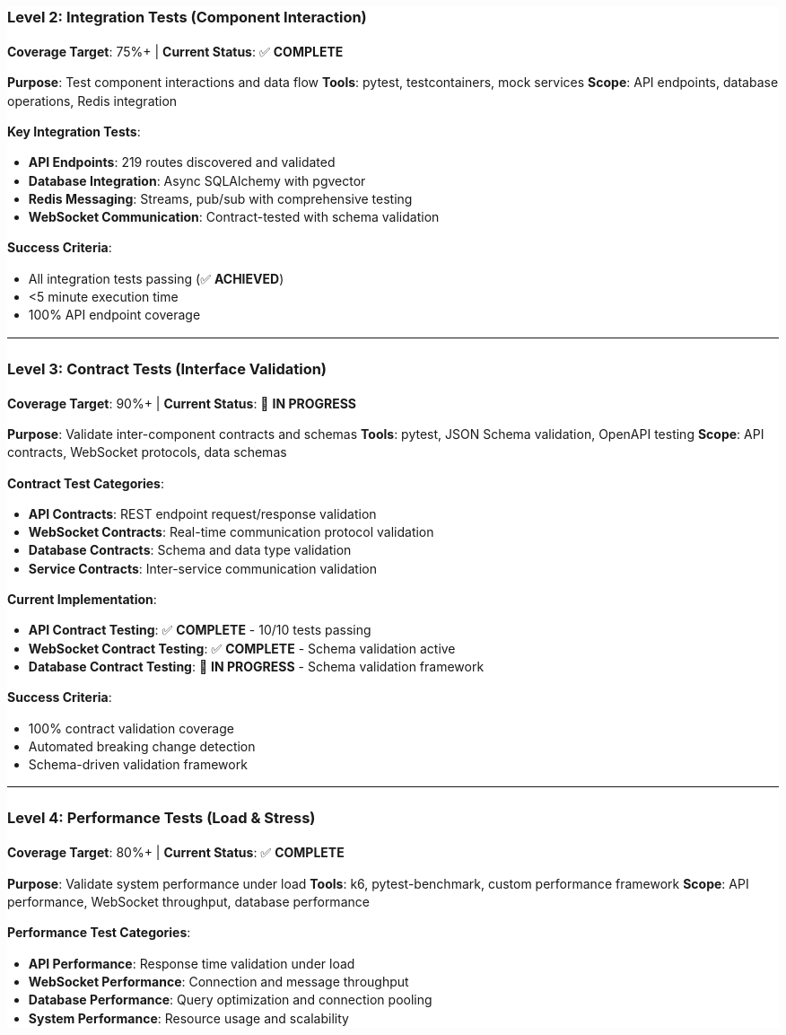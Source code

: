 
### **Level 2: Integration Tests (Component Interaction)**
**Coverage Target**: 75%+ | **Current Status**: ✅ **COMPLETE**

**Purpose**: Test component interactions and data flow
**Tools**: pytest, testcontainers, mock services
**Scope**: API endpoints, database operations, Redis integration

**Key Integration Tests**:
- **API Endpoints**: 219 routes discovered and validated
- **Database Integration**: Async SQLAlchemy with pgvector
- **Redis Messaging**: Streams, pub/sub with comprehensive testing
- **WebSocket Communication**: Contract-tested with schema validation

**Success Criteria**:
- All integration tests passing (✅ **ACHIEVED**)
- <5 minute execution time
- 100% API endpoint coverage

---

### **Level 3: Contract Tests (Interface Validation)**
**Coverage Target**: 90%+ | **Current Status**: 🔄 **IN PROGRESS**

**Purpose**: Validate inter-component contracts and schemas
**Tools**: pytest, JSON Schema validation, OpenAPI testing
**Scope**: API contracts, WebSocket protocols, data schemas

**Contract Test Categories**:
- **API Contracts**: REST endpoint request/response validation
- **WebSocket Contracts**: Real-time communication protocol validation
- **Database Contracts**: Schema and data type validation
- **Service Contracts**: Inter-service communication validation

**Current Implementation**:
- **API Contract Testing**: ✅ **COMPLETE** - 10/10 tests passing
- **WebSocket Contract Testing**: ✅ **COMPLETE** - Schema validation active
- **Database Contract Testing**: 🔄 **IN PROGRESS** - Schema validation framework

**Success Criteria**:
- 100% contract validation coverage
- Automated breaking change detection
- Schema-driven validation framework

---

### **Level 4: Performance Tests (Load & Stress)**
**Coverage Target**: 80%+ | **Current Status**: ✅ **COMPLETE**

**Purpose**: Validate system performance under load
**Tools**: k6, pytest-benchmark, custom performance framework
**Scope**: API performance, WebSocket throughput, database performance

**Performance Test Categories**:
- **API Performance**: Response time validation under load
- **WebSocket Performance**: Connection and message throughput
- **Database Performance**: Query optimization and connection pooling
- **System Performance**: Resource usage and scalability
